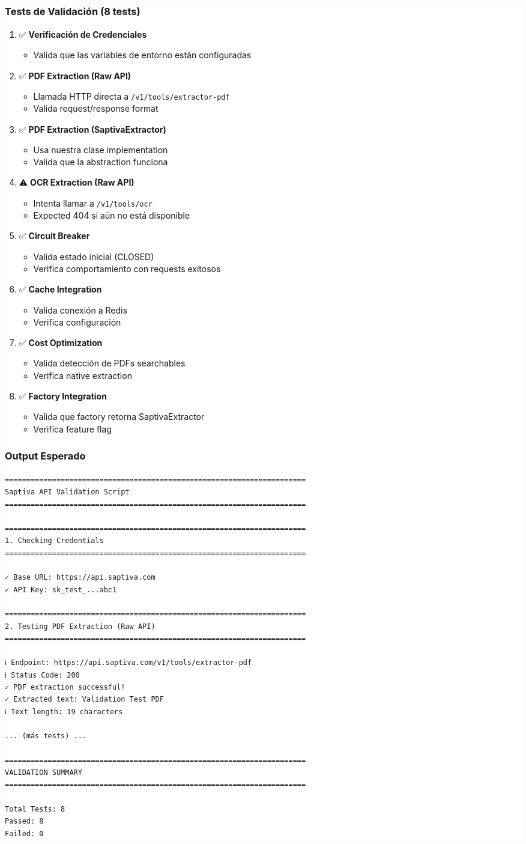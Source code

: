 ### Tests de Validación (8 tests)

1. ✅ **Verificación de Credenciales**
   - Valida que las variables de entorno están configuradas

2. ✅ **PDF Extraction (Raw API)**
   - Llamada HTTP directa a `/v1/tools/extractor-pdf`
   - Valida request/response format

3. ✅ **PDF Extraction (SaptivaExtractor)**
   - Usa nuestra clase implementation
   - Valida que la abstraction funciona

4. ⚠️ **OCR Extraction (Raw API)**
   - Intenta llamar a `/v1/tools/ocr`
   - Expected 404 si aún no está disponible

5. ✅ **Circuit Breaker**
   - Valida estado inicial (CLOSED)
   - Verifica comportamiento con requests exitosos

6. ✅ **Cache Integration**
   - Valida conexión a Redis
   - Verifica configuración

7. ✅ **Cost Optimization**
   - Valida detección de PDFs searchables
   - Verifica native extraction

8. ✅ **Factory Integration**
   - Valida que factory retorna SaptivaExtractor
   - Verifica feature flag

### Output Esperado

```
======================================================================
Saptiva API Validation Script
======================================================================

======================================================================
1. Checking Credentials
======================================================================

✓ Base URL: https://api.saptiva.com
✓ API Key: sk_test_...abc1

======================================================================
2. Testing PDF Extraction (Raw API)
======================================================================

ℹ Endpoint: https://api.saptiva.com/v1/tools/extractor-pdf
ℹ Status Code: 200
✓ PDF extraction successful!
✓ Extracted text: Validation Test PDF
ℹ Text length: 19 characters

... (más tests) ...

======================================================================
VALIDATION SUMMARY
======================================================================

Total Tests: 8
Passed: 8
Failed: 0

```